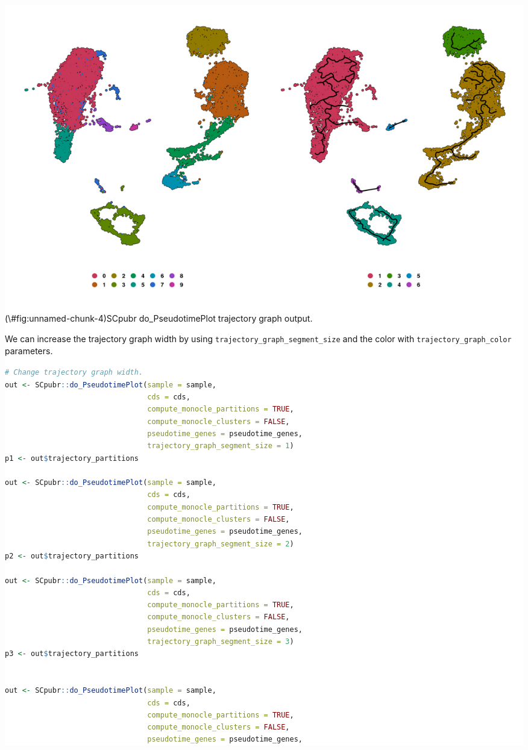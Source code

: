 <img src="21-PseudotimeAnalysisPlots_files/figure-html/unnamed-chunk-4-1.png" alt="SCpubr do_PseudotimePlot trajectory graph output." width="100%" height="100%" />
<p class="caption">(\#fig:unnamed-chunk-4)SCpubr do_PseudotimePlot trajectory graph output.</p>
</div>

We can increase the trajectory graph width by using `trajectory_graph_segment_size` and the color with `trajectory_graph_color` parameters.


```r
# Change trajectory graph width.
out <- SCpubr::do_PseudotimePlot(sample = sample,
                                 cds = cds,
                                 compute_monocle_partitions = TRUE,
                                 compute_monocle_clusters = FALSE,
                                 pseudotime_genes = pseudotime_genes,
                                 trajectory_graph_segment_size = 1)
p1 <- out$trajectory_partitions

out <- SCpubr::do_PseudotimePlot(sample = sample,
                                 cds = cds,
                                 compute_monocle_partitions = TRUE,
                                 compute_monocle_clusters = FALSE,
                                 pseudotime_genes = pseudotime_genes,
                                 trajectory_graph_segment_size = 2)
p2 <- out$trajectory_partitions

out <- SCpubr::do_PseudotimePlot(sample = sample,
                                 cds = cds,
                                 compute_monocle_partitions = TRUE,
                                 compute_monocle_clusters = FALSE,
                                 pseudotime_genes = pseudotime_genes,
                                 trajectory_graph_segment_size = 3)
p3 <- out$trajectory_partitions


out <- SCpubr::do_PseudotimePlot(sample = sample,
                                 cds = cds,
                                 compute_monocle_partitions = TRUE,
                                 compute_monocle_clusters = FALSE,
                                 pseudotime_genes = pseudotime_genes,
```